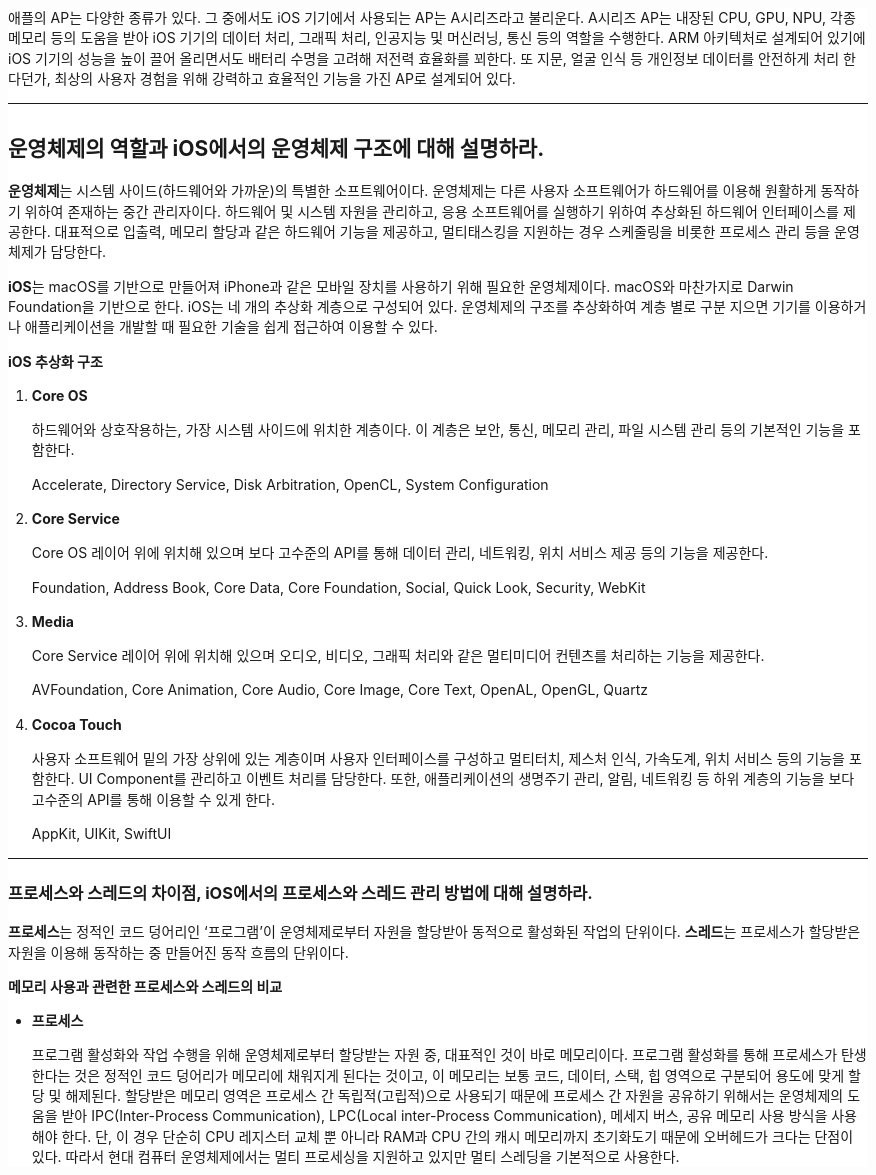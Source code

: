 애플의 AP는 다양한 종류가 있다. 그 중에서도 iOS 기기에서 사용되는 AP는 A시리즈라고 불리운다. A시리즈 AP는 내장된 CPU, GPU, NPU, 각종 메모리 등의 도움을 받아 iOS 기기의 데이터 처리, 그래픽 처리, 인공지능 및 머신러닝, 통신 등의 역할을 수행한다. ARM 아키텍처로 설계되어 있기에 iOS 기기의 성능을 높이 끌어 올리면서도 배터리 수명을 고려해 저전력 효율화를 꾀한다. 또 지문, 얼굴 인식 등 개인정보 데이터를 안전하게 처리 한다던가, 최상의 사용자 경험을 위해 강력하고 효율적인 기능을 가진 AP로 설계되어 있다.

---

## 운영체제의 역할과 iOS에서의 운영체제 구조에 대해 설명하라.

**운영체제**는 시스템 사이드(하드웨어와 가까운)의 특별한 소프트웨어이다. 운영체제는 다른 사용자 소프트웨어가 하드웨어를 이용해 원활하게 동작하기 위하여 존재하는 중간 관리자이다. 하드웨어 및 시스템 자원을 관리하고, 응용 소프트웨어를 실행하기 위하여 추상화된 하드웨어 인터페이스를 제공한다. 대표적으로 입출력, 메모리 할당과 같은 하드웨어 기능을 제공하고, 멀티태스킹을 지원하는 경우 스케줄링을 비롯한 프로세스 관리 등을 운영체제가 담당한다.

**iOS**는 macOS를 기반으로 만들어져 iPhone과 같은 모바일 장치를 사용하기 위해 필요한 운영체제이다. macOS와 마찬가지로 Darwin Foundation을 기반으로 한다. iOS는 네 개의 추상화 계층으로 구성되어 있다. 운영체제의 구조를 추상화하여 계층 별로 구분 지으면 기기를 이용하거나 애플리케이션을 개발할 때 필요한 기술을 쉽게 접근하여 이용할 수 있다.

**iOS 추상화 구조**

1. **Core OS**
    
    하드웨어와 상호작용하는, 가장 시스템 사이드에 위치한 계층이다. 이 계층은 보안, 통신, 메모리 관리, 파일 시스템 관리 등의 기본적인 기능을 포함한다.
    
    Accelerate, Directory Service, Disk Arbitration, OpenCL, System Configuration
    
2. **Core Service**
    
    Core OS 레이어 위에 위치해 있으며 보다 고수준의 API를 통해 데이터 관리, 네트워킹, 위치 서비스 제공 등의 기능을 제공한다.
    
    Foundation, Address Book, Core Data, Core Foundation, Social, Quick Look, Security, WebKit
    
3. **Media**
    
    Core Service 레이어 위에 위치해 있으며 오디오, 비디오, 그래픽 처리와 같은 멀티미디어 컨텐츠를 처리하는 기능을 제공한다.
    
    AVFoundation, Core Animation, Core Audio, Core Image, Core Text, OpenAL, OpenGL, Quartz
    
4. **Cocoa Touch**
    
    사용자 소프트웨어 밑의 가장 상위에 있는 계층이며 사용자 인터페이스를 구성하고 멀티터치, 제스처 인식, 가속도계, 위치 서비스 등의 기능을 포함한다. UI Component를 관리하고 이벤트 처리를 담당한다. 또한, 애플리케이션의 생명주기 관리, 알림, 네트워킹 등 하위 계층의 기능을 보다 고수준의 API를 통해 이용할 수 있게 한다.
    
    AppKit, UIKit, SwiftUI
    

---

### 프로세스와 스레드의 차이점, iOS에서의 프로세스와 스레드 관리 방법에 대해 설명하라.

**프로세스**는 정적인 코드 덩어리인 ‘프로그램’이 운영체제로부터 자원을 할당받아 동적으로 활성화된 작업의 단위이다. **스레드**는 프로세스가 할당받은 자원을 이용해 동작하는 중 만들어진 동작 흐름의 단위이다.

**메모리 사용과 관련한 프로세스와 스레드의 비교**

- **프로세스**
    
    프로그램 활성화와 작업 수행을 위해 운영체제로부터 할당받는 자원 중, 대표적인 것이 바로 메모리이다. 프로그램 활성화를 통해 프로세스가 탄생한다는 것은 정적인 코드 덩어리가 메모리에 채워지게 된다는 것이고, 이 메모리는 보통 코드, 데이터, 스택, 힙 영역으로 구분되어 용도에 맞게 할당 및 해제된다. 할당받은 메모리 영역은 프로세스 간 독립적(고립적)으로 사용되기 때문에 프로세스 간 자원을 공유하기 위해서는 운영체제의 도움을 받아 IPC(Inter-Process Communication), LPC(Local inter-Process Communication), 메세지 버스, 공유 메모리 사용 방식을 사용해야 한다. 단, 이 경우 단순히 CPU 레지스터 교체 뿐 아니라 RAM과 CPU 간의 캐시 메모리까지 초기화도기 때문에 오버헤드가 크다는 단점이 있다. 따라서 현대 컴퓨터 운영체제에서는 멀티 프로세싱을 지원하고 있지만 멀티 스레딩을 기본적으로 사용한다.
    